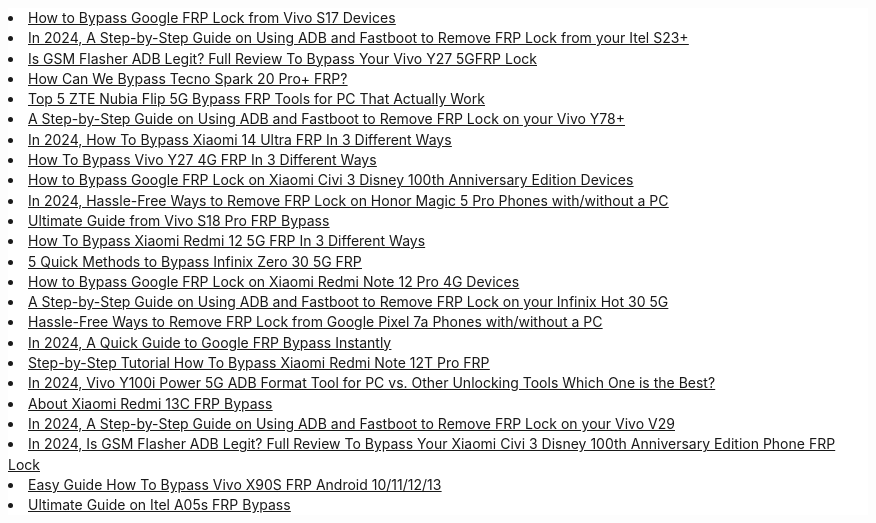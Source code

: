 <li><a href="https://bypass-frp.techidaily.com/how-to-bypass-google-frp-lock-from-vivo-s17-devices-by-drfone-android/"><u>How to Bypass Google FRP Lock from Vivo S17 Devices</u></a></li>
<li><a href="https://bypass-frp.techidaily.com/in-2024-a-step-by-step-guide-on-using-adb-and-fastboot-to-remove-frp-lock-from-your-itel-s23plus-by-drfone-android/"><u>In 2024, A Step-by-Step Guide on Using ADB and Fastboot to Remove FRP Lock from your Itel S23+</u></a></li>
<li><a href="https://bypass-frp.techidaily.com/is-gsm-flasher-adb-legit-full-review-to-bypass-your-vivo-y27-5gfrp-lock-by-drfone-android/"><u>Is GSM Flasher ADB Legit? Full Review To Bypass Your Vivo Y27 5GFRP Lock</u></a></li>
<li><a href="https://bypass-frp.techidaily.com/how-can-we-bypass-tecno-spark-20-proplus-frp-by-drfone-android/"><u>How Can We Bypass Tecno Spark 20 Pro+ FRP?</u></a></li>
<li><a href="https://bypass-frp.techidaily.com/top-5-zte-nubia-flip-5g-bypass-frp-tools-for-pc-that-actually-work-by-drfone-android/"><u>Top 5 ZTE Nubia Flip 5G Bypass FRP Tools for PC That Actually Work</u></a></li>
<li><a href="https://bypass-frp.techidaily.com/a-step-by-step-guide-on-using-adb-and-fastboot-to-remove-frp-lock-on-your-vivo-y78plus-by-drfone-android/"><u>A Step-by-Step Guide on Using ADB and Fastboot to Remove FRP Lock on your Vivo Y78+</u></a></li>
<li><a href="https://bypass-frp.techidaily.com/in-2024-how-to-bypass-xiaomi-14-ultra-frp-in-3-different-ways-by-drfone-android/"><u>In 2024, How To Bypass Xiaomi 14 Ultra FRP In 3 Different Ways</u></a></li>
<li><a href="https://bypass-frp.techidaily.com/how-to-bypass-vivo-y27-4g-frp-in-3-different-ways-by-drfone-android/"><u>How To Bypass Vivo Y27 4G FRP In 3 Different Ways</u></a></li>
<li><a href="https://bypass-frp.techidaily.com/how-to-bypass-google-frp-lock-on-xiaomi-civi-3-disney-100th-anniversary-edition-devices-by-drfone-android/"><u>How to Bypass Google FRP Lock on Xiaomi Civi 3 Disney 100th Anniversary Edition Devices</u></a></li>
<li><a href="https://bypass-frp.techidaily.com/in-2024-hassle-free-ways-to-remove-frp-lock-on-honor-magic-5-pro-phones-withwithout-a-pc-by-drfone-android/"><u>In 2024, Hassle-Free Ways to Remove FRP Lock on Honor Magic 5 Pro Phones with/without a PC</u></a></li>
<li><a href="https://bypass-frp.techidaily.com/ultimate-guide-from-vivo-s18-pro-frp-bypass-by-drfone-android/"><u>Ultimate Guide from Vivo S18 Pro FRP Bypass</u></a></li>
<li><a href="https://bypass-frp.techidaily.com/how-to-bypass-xiaomi-redmi-12-5g-frp-in-3-different-ways-by-drfone-android/"><u>How To Bypass Xiaomi Redmi 12 5G FRP In 3 Different Ways</u></a></li>
<li><a href="https://bypass-frp.techidaily.com/5-quick-methods-to-bypass-infinix-zero-30-5g-frp-by-drfone-android/"><u>5 Quick Methods to Bypass Infinix Zero 30 5G FRP</u></a></li>
<li><a href="https://bypass-frp.techidaily.com/how-to-bypass-google-frp-lock-on-xiaomi-redmi-note-12-pro-4g-devices-by-drfone-android/"><u>How to Bypass Google FRP Lock on Xiaomi Redmi Note 12 Pro 4G Devices</u></a></li>
<li><a href="https://bypass-frp.techidaily.com/a-step-by-step-guide-on-using-adb-and-fastboot-to-remove-frp-lock-on-your-infinix-hot-30-5g-by-drfone-android/"><u>A Step-by-Step Guide on Using ADB and Fastboot to Remove FRP Lock on your Infinix Hot 30 5G</u></a></li>
<li><a href="https://bypass-frp.techidaily.com/hassle-free-ways-to-remove-frp-lock-from-google-pixel-7a-phones-withwithout-a-pc-by-drfone-android/"><u>Hassle-Free Ways to Remove FRP Lock from Google Pixel 7a Phones with/without a PC</u></a></li>
<li><a href="https://bypass-frp.techidaily.com/in-2024-a-quick-guide-to-google-frp-bypass-instantly-by-drfone-android/"><u>In 2024, A Quick Guide to Google FRP Bypass Instantly</u></a></li>
<li><a href="https://bypass-frp.techidaily.com/step-by-step-tutorial-how-to-bypass-xiaomi-redmi-note-12t-pro-frp-by-drfone-android/"><u>Step-by-Step Tutorial How To Bypass Xiaomi Redmi Note 12T Pro FRP</u></a></li>
<li><a href="https://bypass-frp.techidaily.com/in-2024-vivo-y100i-power-5g-adb-format-tool-for-pc-vs-other-unlocking-tools-which-one-is-the-best-by-drfone-android/"><u>In 2024, Vivo Y100i Power 5G ADB Format Tool for PC vs. Other Unlocking Tools Which One is the Best?</u></a></li>
<li><a href="https://bypass-frp.techidaily.com/about-xiaomi-redmi-13c-frp-bypass-by-drfone-android/"><u>About Xiaomi Redmi 13C FRP Bypass</u></a></li>
<li><a href="https://bypass-frp.techidaily.com/in-2024-a-step-by-step-guide-on-using-adb-and-fastboot-to-remove-frp-lock-on-your-vivo-v29-by-drfone-android/"><u>In 2024, A Step-by-Step Guide on Using ADB and Fastboot to Remove FRP Lock on your Vivo V29</u></a></li>
<li><a href="https://bypass-frp.techidaily.com/in-2024-is-gsm-flasher-adb-legit-full-review-to-bypass-your-xiaomi-civi-3-disney-100th-anniversary-edition-phone-frp-lock-by-drfone-android/"><u>In 2024, Is GSM Flasher ADB Legit? Full Review To Bypass Your Xiaomi Civi 3 Disney 100th Anniversary Edition Phone FRP Lock</u></a></li>
<li><a href="https://bypass-frp.techidaily.com/easy-guide-how-to-bypass-vivo-x90s-frp-android-10111213-by-drfone-android/"><u>Easy Guide How To Bypass Vivo X90S FRP Android 10/11/12/13</u></a></li>
<li><a href="https://bypass-frp.techidaily.com/ultimate-guide-on-itel-a05s-frp-bypass-by-drfone-android/"><u>Ultimate Guide on Itel A05s FRP Bypass</u></a></li>